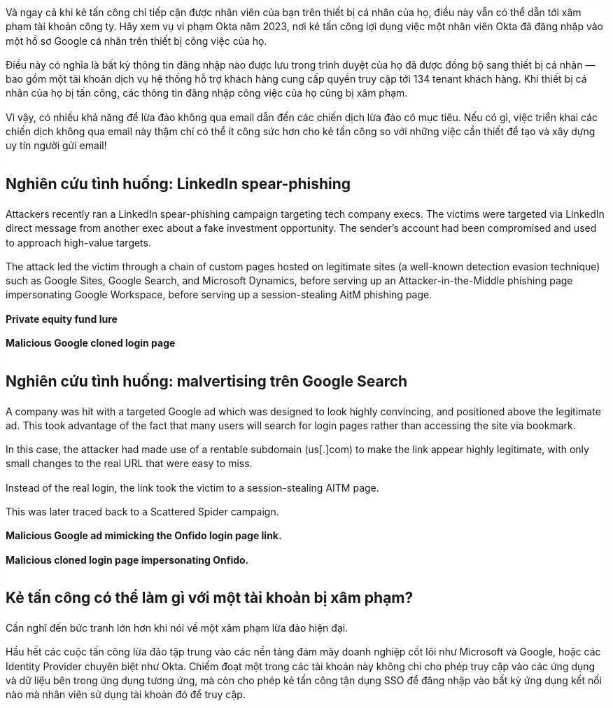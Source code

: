 Và ngay cả khi kẻ tấn công chỉ tiếp cận được nhân viên của bạn trên thiết bị cá nhân của họ, điều này vẫn có thể dẫn tới xâm phạm tài khoản công ty. Hãy xem vụ vi phạm Okta năm 2023, nơi kẻ tấn công lợi dụng việc một nhân viên Okta đã đăng nhập vào một hồ sơ Google cá nhân trên thiết bị công việc của họ.

Điều này có nghĩa là bất kỳ thông tin đăng nhập nào được lưu trong trình duyệt của họ đã được đồng bộ sang thiết bị cá nhân — bao gồm một tài khoản dịch vụ hệ thống hỗ trợ khách hàng cung cấp quyền truy cập tới 134 tenant khách hàng. Khi thiết bị cá nhân của họ bị tấn công, các thông tin đăng nhập công việc của họ cũng bị xâm phạm.

Vì vậy, có nhiều khả năng để lừa đảo không qua email dẫn đến các chiến dịch lừa đảo có mục tiêu. Nếu có gì, việc triển khai các chiến dịch không qua email này thậm chí có thể ít công sức hơn cho kẻ tấn công so với những việc cần thiết để tạo và xây dựng uy tín người gửi email!

## Nghiên cứu tình huống: LinkedIn spear-phishing

Attackers recently ran a LinkedIn spear-phishing campaign targeting tech company execs. The victims were targeted via LinkedIn direct message from another exec about a fake investment opportunity. The sender’s account had been compromised and used to approach high-value targets.

The attack led the victim through a chain of custom pages hosted on legitimate sites (a well-known detection evasion technique) such as Google Sites, Google Search, and Microsoft Dynamics, before serving up an Attacker-in-the-Middle phishing page impersonating Google Workspace, before serving up a session-stealing AitM phishing page.

**Private equity fund lure**

**Malicious Google cloned login page**

## Nghiên cứu tình huống: malvertising trên Google Search

A company was hit with a targeted Google ad which was designed to look highly convincing, and positioned above the legitimate ad. This took advantage of the fact that many users will search for login pages rather than accessing the site via bookmark.

In this case, the attacker had made use of a rentable subdomain (us[.]com) to make the link appear highly legitimate, with only small changes to the real URL that were easy to miss.

Instead of the real login, the link took the victim to a session-stealing AITM page.

This was later traced back to a Scattered Spider campaign.

**Malicious Google ad mimicking the Onfido login page link.**

**Malicious cloned login page impersonating Onfido.**

## Kẻ tấn công có thể làm gì với một tài khoản bị xâm phạm?

Cần nghĩ đến bức tranh lớn hơn khi nói về một xâm phạm lừa đảo hiện đại.

Hầu hết các cuộc tấn công lừa đảo tập trung vào các nền tảng đám mây doanh nghiệp cốt lõi như Microsoft và Google, hoặc các Identity Provider chuyên biệt như Okta. Chiếm đoạt một trong các tài khoản này không chỉ cho phép truy cập vào các ứng dụng và dữ liệu bên trong ứng dụng tương ứng, mà còn cho phép kẻ tấn công tận dụng SSO để đăng nhập vào bất kỳ ứng dụng kết nối nào mà nhân viên sử dụng tài khoản đó để truy cập.

